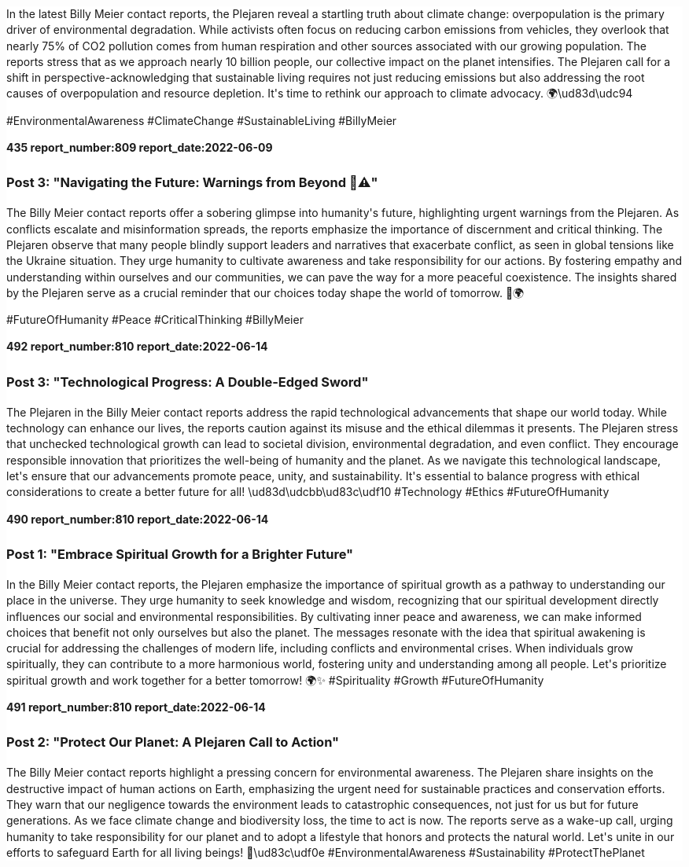 In the latest Billy Meier contact reports, the Plejaren reveal a startling truth about climate change: overpopulation is the primary driver of environmental degradation. While activists often focus on reducing carbon emissions from vehicles, they overlook that nearly 75% of CO2 pollution comes from human respiration and other sources associated with our growing population. The reports stress that as we approach nearly 10 billion people, our collective impact on the planet intensifies. The Plejaren call for a shift in perspective-acknowledging that sustainable living requires not just reducing emissions but also addressing the root causes of overpopulation and resource depletion. It's time to rethink our approach to climate advocacy. 🌍\ud83d\udc94

#EnvironmentalAwareness #ClimateChange #SustainableLiving #BillyMeier

**435 report_number:809 report_date:2022-06-09**
### Post 3: \"Navigating the Future: Warnings from Beyond 🚀⚠️\"

The Billy Meier contact reports offer a sobering glimpse into humanity's future, highlighting urgent warnings from the Plejaren. As conflicts escalate and misinformation spreads, the reports emphasize the importance of discernment and critical thinking. The Plejaren observe that many people blindly support leaders and narratives that exacerbate conflict, as seen in global tensions like the Ukraine situation. They urge humanity to cultivate awareness and take responsibility for our actions. By fostering empathy and understanding within ourselves and our communities, we can pave the way for a more peaceful coexistence. The insights shared by the Plejaren serve as a crucial reminder that our choices today shape the world of tomorrow. 🌌🌍

#FutureOfHumanity #Peace #CriticalThinking #BillyMeier

**492 report_number:810 report_date:2022-06-14**
### Post 3: \"Technological Progress: A Double-Edged Sword\"
The Plejaren in the Billy Meier contact reports address the rapid technological advancements that shape our world today. While technology can enhance our lives, the reports caution against its misuse and the ethical dilemmas it presents. The Plejaren stress that unchecked technological growth can lead to societal division, environmental degradation, and even conflict. They encourage responsible innovation that prioritizes the well-being of humanity and the planet. As we navigate this technological landscape, let's ensure that our advancements promote peace, unity, and sustainability. It's essential to balance progress with ethical considerations to create a better future for all! \ud83d\udcbb\ud83c\udf10 #Technology #Ethics #FutureOfHumanity

**490 report_number:810 report_date:2022-06-14**
### Post 1: \"Embrace Spiritual Growth for a Brighter Future\"
In the Billy Meier contact reports, the Plejaren emphasize the importance of spiritual growth as a pathway to understanding our place in the universe. They urge humanity to seek knowledge and wisdom, recognizing that our spiritual development directly influences our social and environmental responsibilities. By cultivating inner peace and awareness, we can make informed choices that benefit not only ourselves but also the planet. The messages resonate with the idea that spiritual awakening is crucial for addressing the challenges of modern life, including conflicts and environmental crises. When individuals grow spiritually, they can contribute to a more harmonious world, fostering unity and understanding among all people. Let's prioritize spiritual growth and work together for a better tomorrow! 🌍✨ #Spirituality #Growth #FutureOfHumanity

**491 report_number:810 report_date:2022-06-14**
### Post 2: \"Protect Our Planet: A Plejaren Call to Action\"
The Billy Meier contact reports highlight a pressing concern for environmental awareness. The Plejaren share insights on the destructive impact of human actions on Earth, emphasizing the urgent need for sustainable practices and conservation efforts. They warn that our negligence towards the environment leads to catastrophic consequences, not just for us but for future generations. As we face climate change and biodiversity loss, the time to act is now. The reports serve as a wake-up call, urging humanity to take responsibility for our planet and to adopt a lifestyle that honors and protects the natural world. Let's unite in our efforts to safeguard Earth for all living beings! 🌱\ud83c\udf0e #EnvironmentalAwareness #Sustainability #ProtectThePlanet
